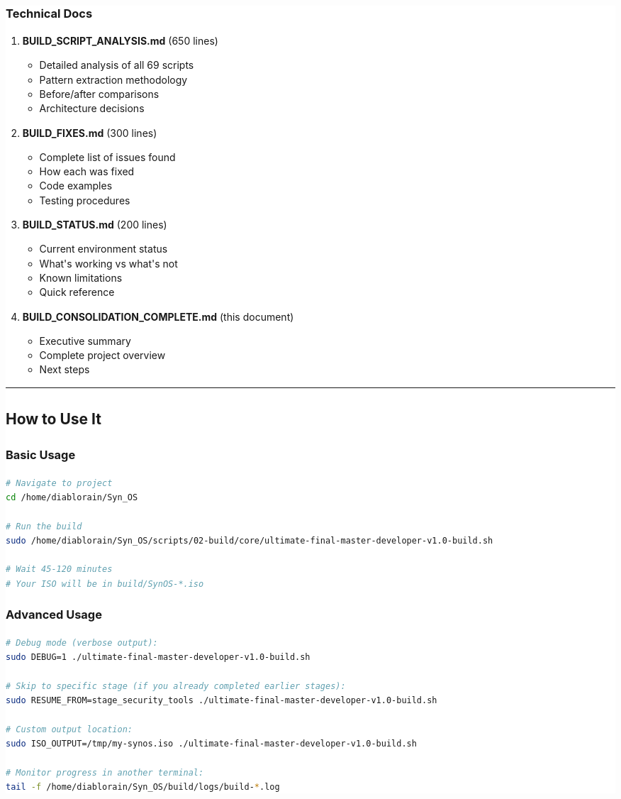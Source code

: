 ### Technical Docs

1. **BUILD_SCRIPT_ANALYSIS.md** (650 lines)

    - Detailed analysis of all 69 scripts
    - Pattern extraction methodology
    - Before/after comparisons
    - Architecture decisions

2. **BUILD_FIXES.md** (300 lines)

    - Complete list of issues found
    - How each was fixed
    - Code examples
    - Testing procedures

3. **BUILD_STATUS.md** (200 lines)

    - Current environment status
    - What's working vs what's not
    - Known limitations
    - Quick reference

4. **BUILD_CONSOLIDATION_COMPLETE.md** (this document)
    - Executive summary
    - Complete project overview
    - Next steps

---

## How to Use It

### Basic Usage

```bash
# Navigate to project
cd /home/diablorain/Syn_OS

# Run the build
sudo /home/diablorain/Syn_OS/scripts/02-build/core/ultimate-final-master-developer-v1.0-build.sh

# Wait 45-120 minutes
# Your ISO will be in build/SynOS-*.iso
```

### Advanced Usage

```bash
# Debug mode (verbose output):
sudo DEBUG=1 ./ultimate-final-master-developer-v1.0-build.sh

# Skip to specific stage (if you already completed earlier stages):
sudo RESUME_FROM=stage_security_tools ./ultimate-final-master-developer-v1.0-build.sh

# Custom output location:
sudo ISO_OUTPUT=/tmp/my-synos.iso ./ultimate-final-master-developer-v1.0-build.sh

# Monitor progress in another terminal:
tail -f /home/diablorain/Syn_OS/build/logs/build-*.log
```
